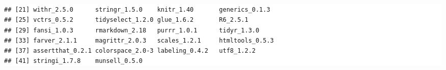     ## [21] withr_2.5.0      stringr_1.5.0    knitr_1.40       generics_0.1.3  
    ## [25] vctrs_0.5.2      tidyselect_1.2.0 glue_1.6.2       R6_2.5.1        
    ## [29] fansi_1.0.3      rmarkdown_2.18   purrr_1.0.1      tidyr_1.3.0     
    ## [33] farver_2.1.1     magrittr_2.0.3   scales_1.2.1     htmltools_0.5.3 
    ## [37] assertthat_0.2.1 colorspace_2.0-3 labeling_0.4.2   utf8_1.2.2      
    ## [41] stringi_1.7.8    munsell_0.5.0
